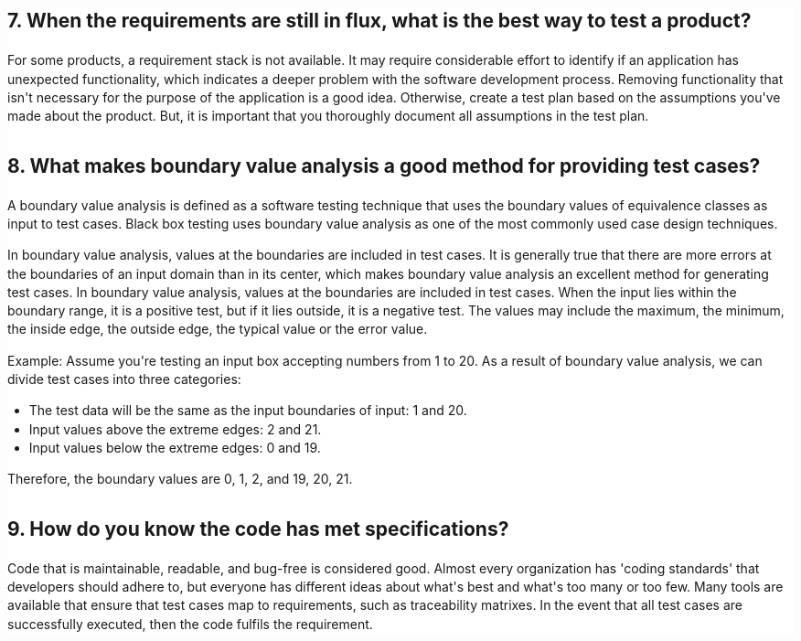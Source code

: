 ## 7. When the requirements are still in flux, what is the best way to test a product?

For some products, a requirement stack is not available. It may require considerable effort to identify if an application has unexpected functionality, which indicates a deeper problem with the software development process. Removing functionality that isn't necessary for the purpose of the application is a good idea. Otherwise, create a test plan based on the assumptions you've made about the product. But, it is important that you thoroughly document all assumptions in the test plan.

## 8. What makes boundary value analysis a good method for providing test cases?

A boundary value analysis is defined as a software testing technique that uses the boundary values of equivalence classes as input to test cases. Black box testing uses boundary value analysis as one of the most commonly used case design techniques.  

In boundary value analysis, values at the boundaries are included in test cases. It is generally true that there are more errors at the boundaries of an input domain than in its center, which makes boundary value analysis an excellent method for generating test cases. In boundary value analysis, values at the boundaries are included in test cases. When the input lies within the boundary range, it is a positive test, but if it lies outside, it is a negative test. The values may include the maximum, the minimum, the inside edge, the outside edge, the typical value or the error value.

Example: Assume you're testing an input box accepting numbers from 1 to 20. As a result of boundary value analysis, we can divide test cases into three categories:
  - The test data will be the same as the input boundaries of input: 1 and 20.
  - Input values above the extreme edges: 2 and 21.
  - Input values below the extreme edges: 0 and 19.

Therefore, the boundary values are 0, 1, 2, and 19, 20, 21.

## 9. How do you know the code has met specifications?

Code that is maintainable, readable, and bug-free is considered good.  Almost every organization has 'coding standards' that developers should adhere to, but everyone has different ideas about what's best and what's too many or too few. Many tools are available that ensure that test cases map to requirements, such as traceability matrixes. In the event that all test cases are successfully executed, then the code fulfils the requirement.
